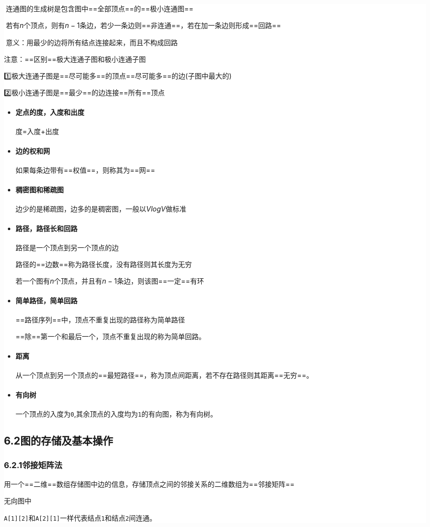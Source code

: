 ​	连通图的生成树是包含图中==全部顶点==的==极小连通图==

​	若有$n$个顶点，则有$n-1$条边，若少一条边则==非连通==，若在加一条边则形成==回路==

​	意义：用最少的边将所有结点连接起来，而且不构成回路



注意：==区别==极大连通子图和极小连通子图

:one:极大连通子图是==尽可能多==的顶点==尽可能多==的边(子图中最大的)

:two:极小连通子图是==最少==的边连接==所有==顶点



- #### 定点的度，入度和出度

  度=入度+出度

- #### 边的权和网

  如果每条边带有==权值==，则称其为==网==

- #### 稠密图和稀疏图

  边少的是稀疏图，边多的是稠密图，一般以$VlogV$做标准

- #### 路径，路径长和回路

  路径是一个顶点到另一个顶点的边

  路径的==边数==称为路径长度，没有路径则其长度为无穷

  若一个图有$n$个顶点，并且有$n-1$条边，则该图==一定==有环

- #### 简单路径，简单回路

  ==路径序列==中，顶点不重复出现的路径称为简单路径

  ==除==第一个和最后一个，顶点不重复出现的称为简单回路。

  

- #### 距离

  从一个顶点到另一个顶点的==最短路径==，称为顶点间距离，若不存在路径则其距离==无穷==。

- #### 有向树

  一个顶点的入度为`0`,其余顶点的入度均为`1`的有向图，称为有向树。





## 6.2图的存储及基本操作

### 6.2.1邻接矩阵法

用一个==二维==数组存储图中边的信息，存储顶点之间的邻接关系的二维数组为==邻接矩阵==

无向图中

`A[1][2]`和`A[2][1]`一样代表结点`1`和结点`2`间连通。
